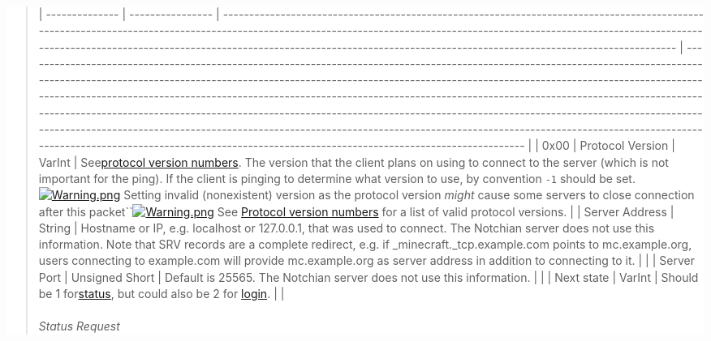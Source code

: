> | -------------- | ---------------- | ----------------------------------------------------------------------------------------------------------------------------------------------------------------------------------------------------------------------------------------------------------------------------------------------------------------------------------------------------- | ----------------------------------------------------------------------------------------------------------------------------------------------------------------------------------------------------------------------------------------------------------------------------------------------------------------------------------------------------------------------------------------------------------------------------------------------------------------------------------------------------------------------------------------------------------------------------------------------------------------------------------------------------------------------------------------------------------------------------------------------------------- |
> | 0x00           | Protocol Version | VarInt                                                                                                                                                                                                                                                                                                                                                | See[protocol version numbers](https://wiki.vg/Protocol_version_numbers "Protocol version numbers"). The version that the client plans on using to connect to the server (which is not important for the ping). If the client is pinging to determine what version to use, by convention `-1` should be set.[![Warning.png](https://wiki.vg/images/c/cb/Warning.png)](https://wiki.vg/File:Warning.png) Setting invalid (nonexistent) version as the protocol version *might* cause some servers to close connection after this packet``[![Warning.png](https://wiki.vg/images/c/cb/Warning.png)](https://wiki.vg/File:Warning.png) See [Protocol version numbers](https://wiki.vg/Protocol_version_numbers "Protocol version numbers") for a list of valid protocol versions. |
> | Server Address | String           | Hostname or IP, e.g. localhost or 127.0.0.1, that was used to connect. The Notchian server does not use this information. Note that SRV records are a complete redirect, e.g. if _minecraft._tcp.example.com points to mc.example.org, users connecting to example.com will provide mc.example.org as server address in addition to connecting to it. |                                                                                                                                                                                                                                                                                                                                                                                                                                                                                                                                                                                                                                                                                                                                                             |
> | Server Port    | Unsigned Short   | Default is 25565. The Notchian server does not use this information.                                                                                                                                                                                                                                                                                  |                                                                                                                                                                                                                                                                                                                                                                                                                                                                                                                                                                                                                                                                                                                                                             |
> | Next state     | VarInt           | Should be 1 for[status](https://wiki.vg/Protocol#Status "Protocol"), but could also be 2 for [login](https://wiki.vg/Protocol#Login "Protocol").                                                                                                                                                                                                                  |                                                                                                                                                                                                                                                                                                                                                                                                                                                                                                                                                                                                                                                                                                                                                             |
>
> ###### Status Request
>